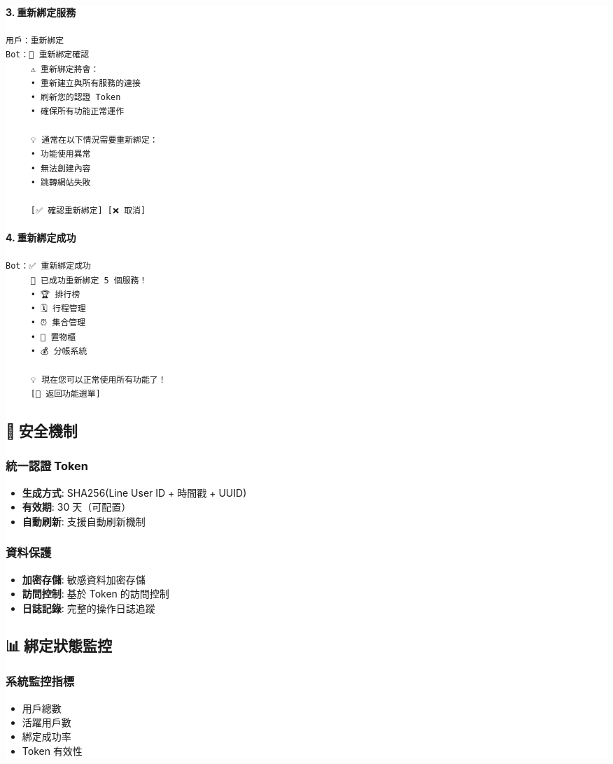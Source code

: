 
#### 3. 重新綁定服務
```
用戶：重新綁定
Bot：🔄 重新綁定確認
     ⚠️ 重新綁定將會：
     • 重新建立與所有服務的連接
     • 刷新您的認證 Token
     • 確保所有功能正常運作

     💡 通常在以下情況需要重新綁定：
     • 功能使用異常
     • 無法創建內容
     • 跳轉網站失敗

     [✅ 確認重新綁定] [❌ 取消]
```

#### 4. 重新綁定成功
```
Bot：✅ 重新綁定成功
     🎉 已成功重新綁定 5 個服務！
     • 🏆 排行榜
     • 🗓️ 行程管理
     • ⏰ 集合管理
     • 🛅 置物櫃
     • 💰 分帳系統

     💡 現在您可以正常使用所有功能了！
     [🎯 返回功能選單]
```

## 🔐 安全機制

### 統一認證 Token
- **生成方式**: SHA256(Line User ID + 時間戳 + UUID)
- **有效期**: 30 天（可配置）
- **自動刷新**: 支援自動刷新機制

### 資料保護
- **加密存儲**: 敏感資料加密存儲
- **訪問控制**: 基於 Token 的訪問控制
- **日誌記錄**: 完整的操作日誌追蹤

## 📊 綁定狀態監控

### 系統監控指標
- 用戶總數
- 活躍用戶數
- 綁定成功率
- Token 有效性
